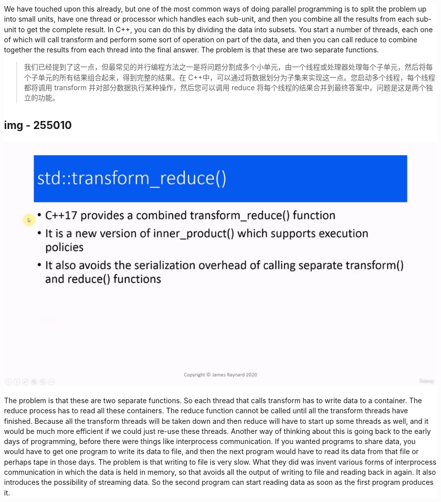 We have touched upon this already, but one of the most common ways of doing parallel programming is to split the problem up into small units, have one thread or processor which handles each sub-unit, and then you combine all the results from each sub-unit to get the complete result. In C++, you can do this by dividing the data into subsets. You start a number of threads, each one of which will call transform and perform some sort of operation on part of the data, and then you can call reduce to combine together the results from each thread into the final answer. The problem is that these are two separate functions.

> 我们已经提到了这一点，但最常见的并行编程方法之一是将问题分割成多个小单元，由一个线程或处理器处理每个子单元，然后将每个子单元的所有结果组合起来，得到完整的结果。在 C++中，可以通过将数据划分为子集来实现这一点。您启动多个线程，每个线程都将调用 transform 并对部分数据执行某种操作，然后您可以调用 reduce 将每个线程的结果合并到最终答案中。问题是这是两个独立的功能。

## img - 255010

![](./image/video.mp4_000408.788.jpg)

The problem is that these are two separate functions. So each thread that calls transform has to write data to a container. The reduce process has to read all these containers. The reduce function cannot be called until all the transform threads have finished. Because all the transform threads will be taken down and then reduce will have to start up some threads as well, and it would be much more efficient if we could just re-use these threads. Another way of thinking about this is going back to the early days of programming, before there were things like interprocess communication. If you wanted programs to share data, you would have to get one program to write its data to file, and then the next program would have to read its data from that file or perhaps tape in those days. The problem is that writing to file is very slow. What they did was invent various forms of interprocess communication in which the data is held in memory, so that avoids all the output of writing to file and reading back in again. It also introduces the possibility of streaming data. So the second program can start reading data as soon as the first program produces it.
